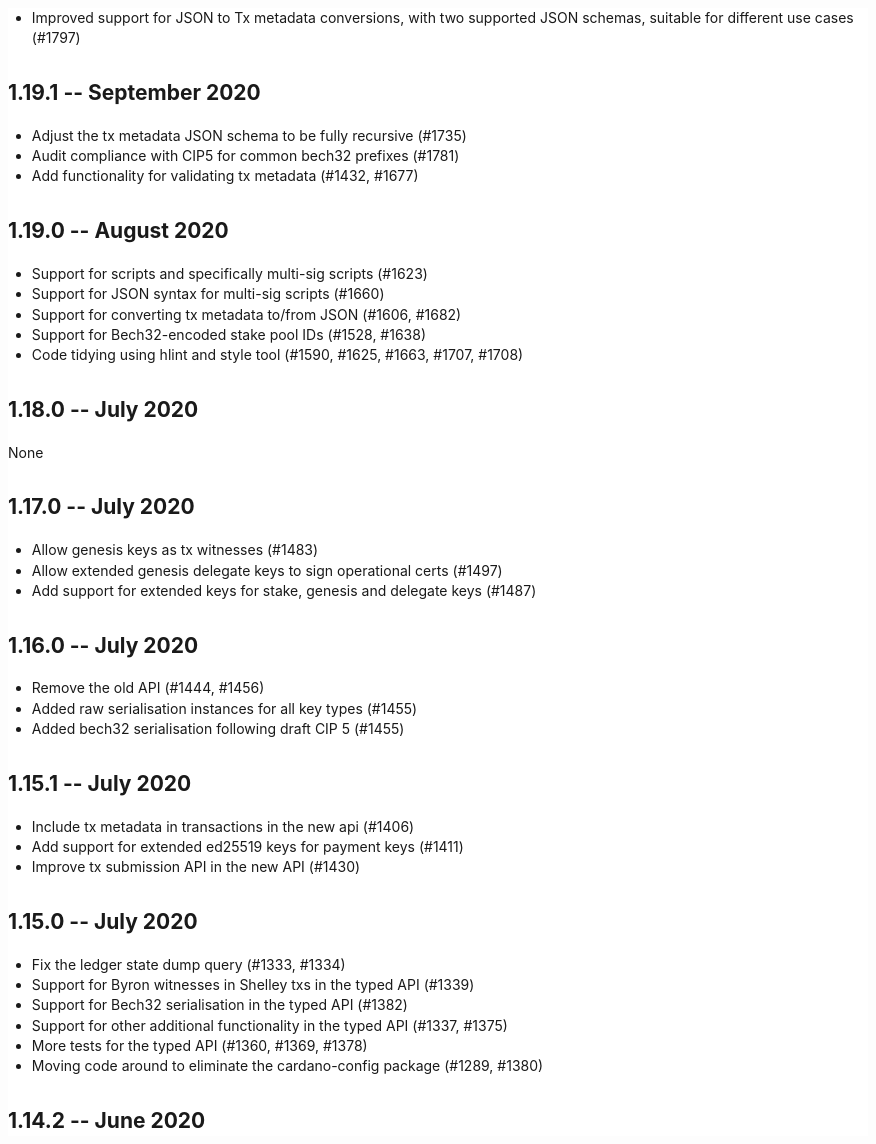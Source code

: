 - Improved support for JSON to Tx metadata conversions, with two supported
  JSON schemas, suitable for different use cases (#1797)

## 1.19.1 -- September 2020

- Adjust the tx metadata JSON schema to be fully recursive (#1735)
- Audit compliance with CIP5 for common bech32 prefixes (#1781)
- Add functionality for validating tx metadata (#1432, #1677)

## 1.19.0 -- August 2020

- Support for scripts and specifically multi-sig scripts (#1623)
- Support for JSON syntax for multi-sig scripts (#1660)
- Support for converting tx metadata to/from JSON (#1606, #1682)
- Support for Bech32-encoded stake pool IDs (#1528, #1638)
- Code tidying using hlint and style tool (#1590, #1625, #1663, #1707, #1708)

## 1.18.0 -- July 2020

None

## 1.17.0 -- July 2020

- Allow genesis keys as tx witnesses (#1483)
- Allow extended genesis delegate keys to sign operational certs (#1497)
- Add support for extended keys for stake, genesis and delegate keys (#1487)

## 1.16.0 -- July 2020

- Remove the old API (#1444, #1456)
- Added raw serialisation instances for all key types (#1455)
- Added bech32 serialisation following draft CIP 5 (#1455)

## 1.15.1 -- July 2020

- Include tx metadata in transactions in the new api (#1406)
- Add support for extended ed25519 keys for payment keys (#1411)
- Improve tx submission API in the new API (#1430)

## 1.15.0 -- July 2020

- Fix the ledger state dump query (#1333, #1334)
- Support for Byron witnesses in Shelley txs in the typed API (#1339)
- Support for Bech32 serialisation in the typed API (#1382)
- Support for other additional functionality in the typed API (#1337, #1375)
- More tests for the typed API (#1360, #1369, #1378)
- Moving code around to eliminate the cardano-config package (#1289, #1380)

## 1.14.2 -- June 2020
